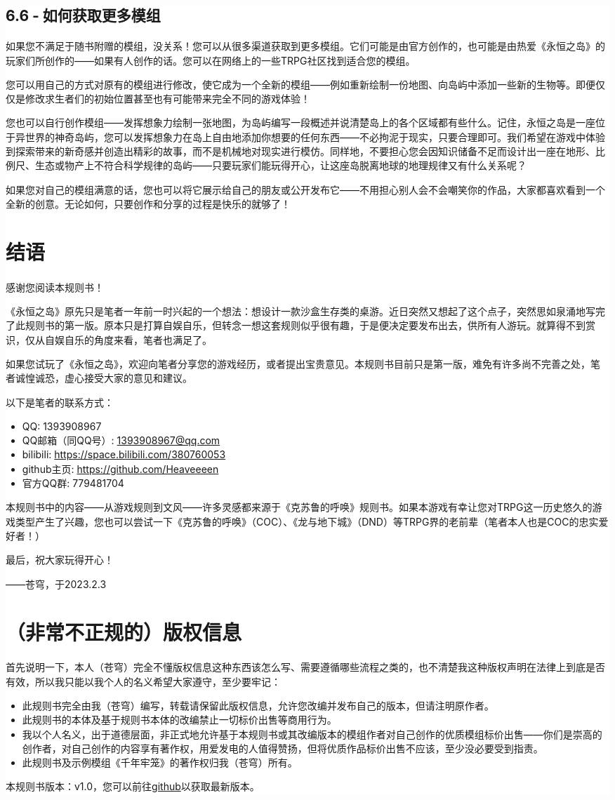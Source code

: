 ## 6.6 - 如何获取更多模组

如果您不满足于随书附赠的模组，没关系！您可以从很多渠道获取到更多模组。它们可能是由官方创作的，也可能是由热爱《永恒之岛》的玩家们所创作的——如果有人创作的话。您可以在网络上的一些TRPG社区找到适合您的模组。

您可以用自己的方式对原有的模组进行修改，使它成为一个全新的模组——例如重新绘制一份地图、向岛屿中添加一些新的生物等。即便仅仅是修改求生者们的初始位置甚至也有可能带来完全不同的游戏体验！

您也可以自行创作模组——发挥想象力绘制一张地图，为岛屿编写一段概述并说清楚岛上的各个区域都有些什么。记住，永恒之岛是一座位于异世界的神奇岛屿，您可以发挥想象力在岛上自由地添加你想要的任何东西——不必拘泥于现实，只要合理即可。我们希望在游戏中体验到探索带来的新奇感并创造出精彩的故事，而不是机械地对现实进行模仿。同样地，不要担心您会因知识储备不足而设计出一座在地形、比例尺、生态或物产上不符合科学规律的岛屿——只要玩家们能玩得开心，让这座岛脱离地球的地理规律又有什么关系呢？

如果您对自己的模组满意的话，您也可以将它展示给自己的朋友或公开发布它——不用担心别人会不会嘲笑你的作品，大家都喜欢看到一个全新的创意。无论如何，只要创作和分享的过程是快乐的就够了！







# 结语

感谢您阅读本规则书！

《永恒之岛》原先只是笔者一年前一时兴起的一个想法：想设计一款沙盒生存类的桌游。近日突然又想起了这个点子，突然思如泉涌地写完了此规则书的第一版。原本只是打算自娱自乐，但转念一想这套规则似乎很有趣，于是便决定要发布出去，供所有人游玩。就算得不到赏识，仅从自娱自乐的角度来看，笔者也满足了。

如果您试玩了《永恒之岛》，欢迎向笔者分享您的游戏经历，或者提出宝贵意见。本规则书目前只是第一版，难免有许多尚不完善之处，笔者诚惶诚恐，虚心接受大家的意见和建议。

以下是笔者的联系方式：

* QQ: 1393908967
* QQ邮箱（同QQ号）: 1393908967@qq.com
* bilibili: https://space.bilibili.com/380760053
* github主页: https://github.com/Heaveeeen
* 官方QQ群: 779481704

本规则书中的内容——从游戏规则到文风——许多灵感都来源于《克苏鲁的呼唤》规则书。如果本游戏有幸让您对TRPG这一历史悠久的游戏类型产生了兴趣，您也可以尝试一下《克苏鲁的呼唤》（COC）、《龙与地下城》（DND）等TRPG界的老前辈（笔者本人也是COC的忠实爱好者！）

最后，祝大家玩得开心！

——苍穹，于2023.2.3

# （非常不正规的）版权信息

首先说明一下，本人（苍穹）完全不懂版权信息这种东西该怎么写、需要遵循哪些流程之类的，也不清楚我这种版权声明在法律上到底是否有效，所以我只能以我个人的名义希望大家遵守，至少要牢记：

* 此规则书完全由我（苍穹）编写，转载请保留此版权信息，允许您改编并发布自己的版本，但请注明原作者。
* 此规则书的本体及基于规则书本体的改编禁止一切标价出售等商用行为。
* 我以个人名义，出于道德层面，非正式地允许基于本规则书或其改编版本的模组作者对自己创作的优质模组标价出售——你们是崇高的创作者，对自己创作的内容享有著作权，用爱发电的人值得赞扬，但将优质作品标价出售不应该，至少没必要受到指责。
* 此规则书及示例模组《千年牢笼》的著作权归我（苍穹）所有。

本规则书版本：v1.0，您可以前往[github](https://github.com/COT-Studio/The-Eternal-Island-Rulebook)以获取最新版本。